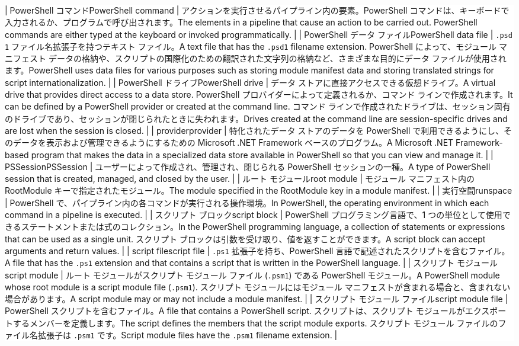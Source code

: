 | <span data-ttu-id="0a886-159">PowerShell コマンド</span><span class="sxs-lookup"><span data-stu-id="0a886-159">PowerShell command</span></span>          | <span data-ttu-id="0a886-160">アクションを実行させるパイプライン内の要素。PowerShell コマンドは、キーボードで入力されるか、プログラムで呼び出されます。</span><span class="sxs-lookup"><span data-stu-id="0a886-160">The elements in a pipeline that cause an action to be carried out. PowerShell commands are either typed at the keyboard or invoked programmatically.</span></span> |
| <span data-ttu-id="0a886-161">PowerShell データ ファイル</span><span class="sxs-lookup"><span data-stu-id="0a886-161">PowerShell data file</span></span>        | <span data-ttu-id="0a886-162">`.psd1` ファイル名拡張子を持つテキスト ファイル。</span><span class="sxs-lookup"><span data-stu-id="0a886-162">A text file that has the `.psd1` filename extension.</span></span> <span data-ttu-id="0a886-163">PowerShell によって、モジュール マニフェスト データの格納や、スクリプトの国際化のための翻訳された文字列の格納など、さまざまな目的にデータ ファイルが使用されます。</span><span class="sxs-lookup"><span data-stu-id="0a886-163">PowerShell uses data files for various purposes such as storing module manifest data and storing translated strings for script internationalization.</span></span> |
| <span data-ttu-id="0a886-164">PowerShell ドライブ</span><span class="sxs-lookup"><span data-stu-id="0a886-164">PowerShell drive</span></span>            | <span data-ttu-id="0a886-165">データ ストアに直接アクセスできる仮想ドライブ。</span><span class="sxs-lookup"><span data-stu-id="0a886-165">A virtual drive that provides direct access to a data store.</span></span> <span data-ttu-id="0a886-166">PowerShell プロバイダーによって定義されるか、コマンド ラインで作成されます。</span><span class="sxs-lookup"><span data-stu-id="0a886-166">It can be defined by a PowerShell provider or created at the command line.</span></span> <span data-ttu-id="0a886-167">コマンド ラインで作成されたドライブは、セッション固有のドライブであり、セッションが閉じられたときに失われます。</span><span class="sxs-lookup"><span data-stu-id="0a886-167">Drives created at the command line are session-specific drives and are lost when the session is closed.</span></span> |
| <span data-ttu-id="0a886-168">provider</span><span class="sxs-lookup"><span data-stu-id="0a886-168">provider</span></span>                    | <span data-ttu-id="0a886-169">特化されたデータ ストアのデータを PowerShell で利用できるようにし、そのデータを表示および管理できるようにするための Microsoft .NET Framework ベースのプログラム。</span><span class="sxs-lookup"><span data-stu-id="0a886-169">A Microsoft .NET Framework-based program that makes the data in a specialized data store available in PowerShell so that you can view and manage it.</span></span> |
| <span data-ttu-id="0a886-170">PSSession</span><span class="sxs-lookup"><span data-stu-id="0a886-170">PSSession</span></span>                   | <span data-ttu-id="0a886-171">ユーザーによって作成され、管理され、閉じられる PowerShell セッションの一種。</span><span class="sxs-lookup"><span data-stu-id="0a886-171">A type of PowerShell session that is created, managed, and closed by the user.</span></span> |
| <span data-ttu-id="0a886-172">ルート モジュール</span><span class="sxs-lookup"><span data-stu-id="0a886-172">root module</span></span>                 | <span data-ttu-id="0a886-173">モジュール マニフェスト内の RootModule キーで指定されたモジュール。</span><span class="sxs-lookup"><span data-stu-id="0a886-173">The module specified in the RootModule key in a module manifest.</span></span> |
| <span data-ttu-id="0a886-174">実行空間</span><span class="sxs-lookup"><span data-stu-id="0a886-174">runspace</span></span>                    | <span data-ttu-id="0a886-175">PowerShell で、パイプライン内の各コマンドが実行される操作環境。</span><span class="sxs-lookup"><span data-stu-id="0a886-175">In PowerShell, the operating environment in which each command in a pipeline is executed.</span></span> |
| <span data-ttu-id="0a886-176">スクリプト ブロック</span><span class="sxs-lookup"><span data-stu-id="0a886-176">script block</span></span>                | <span data-ttu-id="0a886-177">PowerShell プログラミング言語で、1 つの単位として使用できるステートメントまたは式のコレクション。</span><span class="sxs-lookup"><span data-stu-id="0a886-177">In the PowerShell programming language, a collection of statements or expressions that can be used as a single unit.</span></span> <span data-ttu-id="0a886-178">スクリプト ブロックは引数を受け取り、値を返すことができます。</span><span class="sxs-lookup"><span data-stu-id="0a886-178">A script block can accept arguments and return values.</span></span> |
| <span data-ttu-id="0a886-179">script file</span><span class="sxs-lookup"><span data-stu-id="0a886-179">script file</span></span>                 | <span data-ttu-id="0a886-180">`.ps1` 拡張子を持ち、PowerShell 言語で記述されたスクリプトを含むファイル。</span><span class="sxs-lookup"><span data-stu-id="0a886-180">A file that has the `.ps1` extension and that contains a script that is written in the PowerShell language.</span></span> |
| <span data-ttu-id="0a886-181">スクリプト モジュール</span><span class="sxs-lookup"><span data-stu-id="0a886-181">script module</span></span>               | <span data-ttu-id="0a886-182">ルート モジュールがスクリプト モジュール ファイル (`.psm1`) である PowerShell モジュール。</span><span class="sxs-lookup"><span data-stu-id="0a886-182">A PowerShell module whose root module is a script module file (`.psm1`).</span></span> <span data-ttu-id="0a886-183">スクリプト モジュールにはモジュール マニフェストが含まれる場合と、含まれない場合があります。</span><span class="sxs-lookup"><span data-stu-id="0a886-183">A script module may or may not include a module manifest.</span></span> |
| <span data-ttu-id="0a886-184">スクリプト モジュール ファイル</span><span class="sxs-lookup"><span data-stu-id="0a886-184">script module file</span></span>          | <span data-ttu-id="0a886-185">PowerShell スクリプトを含むファイル。</span><span class="sxs-lookup"><span data-stu-id="0a886-185">A file that contains a PowerShell script.</span></span> <span data-ttu-id="0a886-186">スクリプトは、スクリプト モジュールがエクスポートするメンバーを定義します。</span><span class="sxs-lookup"><span data-stu-id="0a886-186">The script defines the members that the script module exports.</span></span> <span data-ttu-id="0a886-187">スクリプト モジュール ファイルのファイル名拡張子は `.psm1` です。</span><span class="sxs-lookup"><span data-stu-id="0a886-187">Script module files have the `.psm1` filename extension.</span></span> |